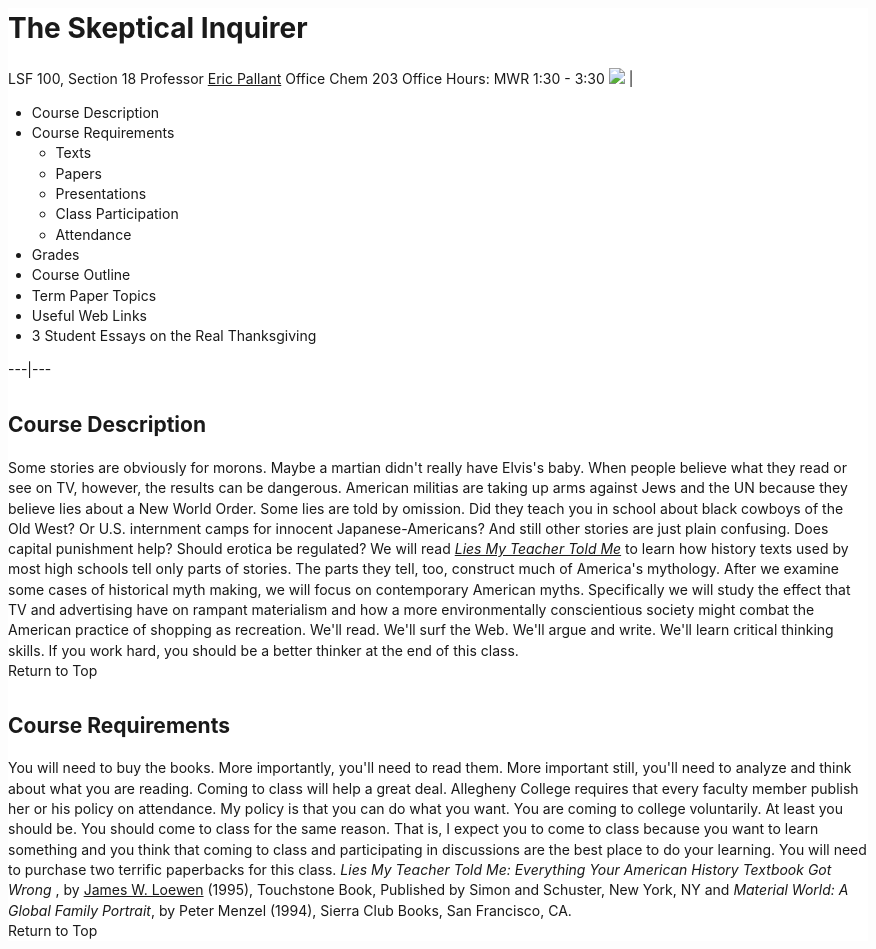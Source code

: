 #  The Skeptical Inquirer

LSF 100, Section 18 Professor [Eric Pallant](../../index.html) Office Chem 203
Office Hours: MWR 1:30 - 3:30   ![](indoor-thinker.jpg)  |

  * Course Description
  * Course Requirements
    * Texts
    * Papers
    * Presentations
    * Class Participation
    * Attendance
  * Grades
  * Course Outline
  * Term Paper Topics
  * Useful Web Links
  * 3 Student Essays on the Real Thanksgiving

  
---|---  
    


##  Course Description

Some stories are obviously for morons.  Maybe a martian didn't really have
Elvis's baby.  When people believe what they read or see on TV, however, the
results can be dangerous.  American militias are taking up arms against Jews
and the UN because they believe lies about a New World Order.  Some lies are
told by omission.  Did they teach you in school about black cowboys of the Old
West?  Or U.S. internment camps for innocent Japanese-Americans?  And still
other stories are just plain confusing.  Does capital punishment help?  Should
erotica be regulated?  We will read _[Lies My Teacher Told
Me](http://www.uvm.edu/%7Ejloewen/)_ to learn how history texts used by most
high schools tell only parts of stories.   The parts they tell, too, construct
much of America's mythology.  After we examine some cases of historical myth
making, we will focus on contemporary American myths.  Specifically we will
study the effect that TV and advertising have on rampant materialism and how a
more environmentally conscientious society might combat the American practice
of shopping as recreation.  We'll read.  We'll surf the Web.  We'll argue and
write.  We'll learn critical thinking skills.  If you work hard, you should be
a better thinker at the end of this class.  
Return to Top

##  Course Requirements

You will need to buy the books.  More importantly, you'll need to read them.
More important still, you'll need to analyze and think about what you are
reading.  Coming to class will help a great deal.  Allegheny College requires
that every faculty member publish her or his policy on attendance.  My policy
is that you can do what you want.  You are coming to college voluntarily.  At
least you should be.  You should come to class for the same reason.  That is,
I expect you to come to class because you want to learn something and you
think that coming to class and participating in discussions are the best place
to do your learning.  You will need to purchase two terrific paperbacks for
this class.  _Lies My Teacher Told Me: Everything Your American History
Textbook Got Wrong_ , by [James W. Loewen](http://www.uvm.edu/%7Ejloewen/)
(1995), Touchstone Book, Published by Simon and Schuster, New York, NY and
_Material World:   A Global Family Portrait_, by Peter Menzel (1994), Sierra
Club Books, San Francisco, CA.  
Return to Top
